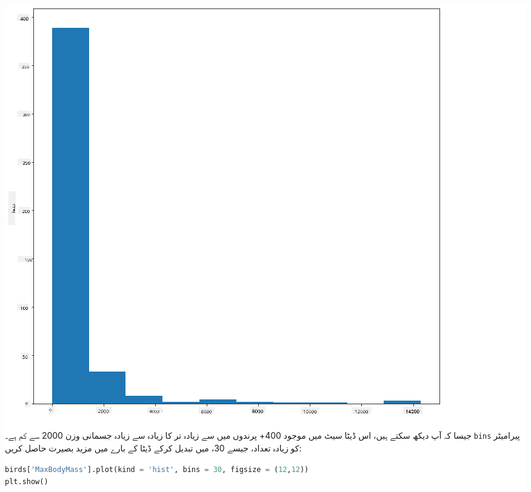 ![پورے ڈیٹا سیٹ پر تقسیم](../../../../translated_images/dist1-wb.0d0cac82e2974fbbec635826fefead401af795f82e2279e2e2678bf2c117d827.ur.png)

جیسا کہ آپ دیکھ سکتے ہیں، اس ڈیٹا سیٹ میں موجود 400+ پرندوں میں سے زیادہ تر کا زیادہ سے زیادہ جسمانی وزن 2000 سے کم ہے۔ `bins` پیرامیٹر کو زیادہ تعداد، جیسے 30، میں تبدیل کرکے ڈیٹا کے بارے میں مزید بصیرت حاصل کریں:

```python
birds['MaxBodyMass'].plot(kind = 'hist', bins = 30, figsize = (12,12))
plt.show()
```